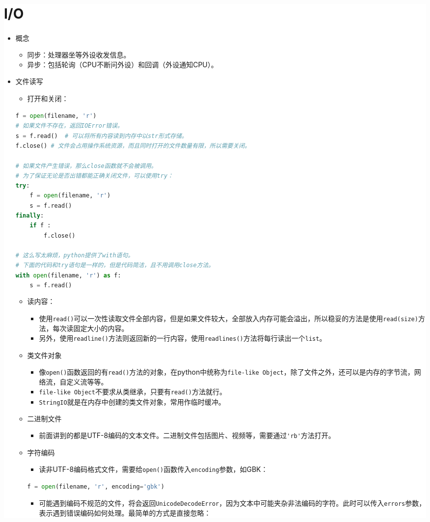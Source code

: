 # I/O

- 概念

  - 同步：处理器坐等外设收发信息。
  - 异步：包括轮询（CPU不断问外设）和回调（外设通知CPU）。

- 文件读写

  - 打开和关闭：

  ```python
  f = open(filename, 'r')
  # 如果文件不存在，返回IOError错误。
  s = f.read()	# 可以将所有内容读到内存中以str形式存储。
  f.close()	# 文件会占用操作系统资源，而且同时打开的文件数量有限，所以需要关闭。
  
  # 如果文件产生错误，那么close函数就不会被调用。
  # 为了保证无论是否出错都能正确关闭文件，可以使用try：
  try:
      f = open(filename, 'r')
      s = f.read()
  finally:
      if f :
          f.close()
          
  # 这么写太麻烦，python提供了with语句。
  # 下面的代码和try语句是一样的，但是代码简洁，且不用调用close方法。
  with open(filename, 'r') as f:
      s = f.read()
  ```

  - 读内容：

    - 使用`read()`可以一次性读取文件全部内容，但是如果文件较大，全部放入内存可能会溢出，所以稳妥的方法是使用`read(size)`方法，每次读固定大小的内容。
    - 另外，使用`readline()`方法则返回新的一行内容，使用`readlines()`方法将每行读出一个`list`。

  - 类文件对象

    - 像`open()`函数返回的有`read()`方法的对象，在python中统称为`file-like Object`，除了文件之外，还可以是内存的字节流，网络流，自定义流等等。
    - `file-like Object`不要求从类继承，只要有`read()`方法就行。
    - `StringIO`就是在内存中创建的类文件对象，常用作临时缓冲。

  - 二进制文件

    - 前面讲到的都是UTF-8编码的文本文件。二进制文件包括图片、视频等，需要通过`'rb'`方法打开。

  - 字符编码

    - 读非UTF-8编码格式文件，需要给`open()`函数传入`encoding`参数，如GBK：

    ```python
    f = open(filename, 'r', encoding='gbk')
    ```

    - 可能遇到编码不规范的文件，将会返回`UnicodeDecodeError`，因为文本中可能夹杂非法编码的字符。此时可以传入`errors`参数，表示遇到错误编码如何处理。最简单的方式是直接忽略：
